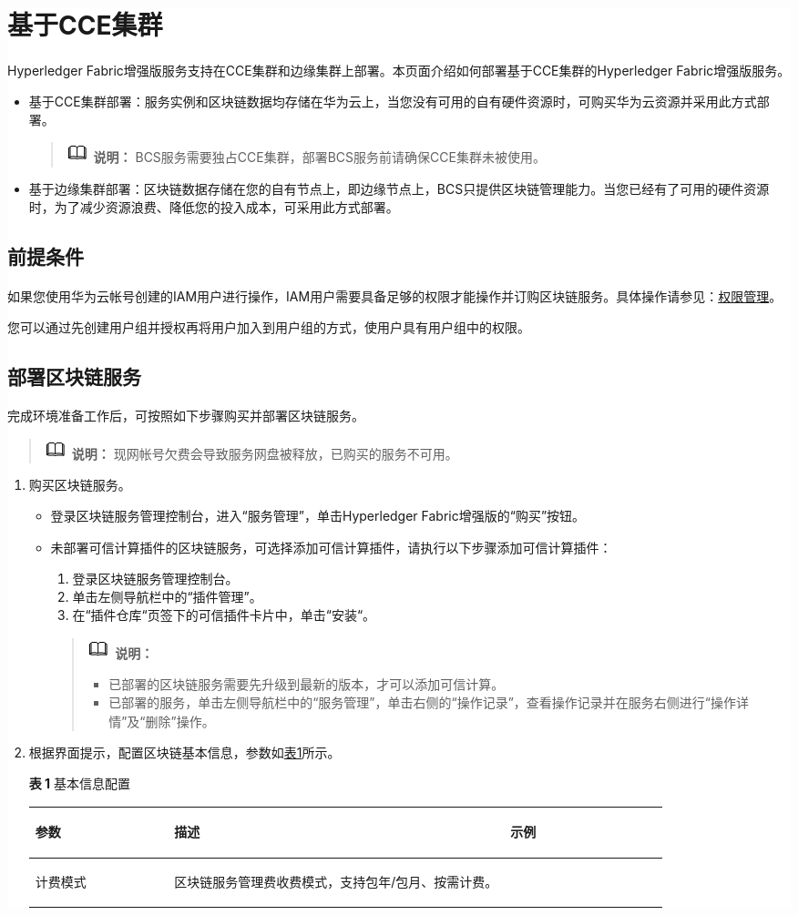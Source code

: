 # 基于CCE集群<a name="bcs_usermanual_0014"></a>

Hyperledger Fabric增强版服务支持在CCE集群和边缘集群上部署。本页面介绍如何部署基于CCE集群的Hyperledger Fabric增强版服务。

-   基于CCE集群部署：服务实例和区块链数据均存储在华为云上，当您没有可用的自有硬件资源时，可购买华为云资源并采用此方式部署。

    >![](public_sys-resources/icon-note.gif) **说明：** 
    >BCS服务需要独占CCE集群，部署BCS服务前请确保CCE集群未被使用。

-   基于边缘集群部署：区块链数据存储在您的自有节点上，即边缘节点上，BCS只提供区块链管理能力。当您已经有了可用的硬件资源时，为了减少资源浪费、降低您的投入成本，可采用此方式部署。

## 前提条件<a name="section130811619373"></a>

如果您使用华为云帐号创建的IAM用户进行操作，IAM用户需要具备足够的权限才能操作并订购区块链服务。具体操作请参见：[权限管理](权限管理.md)。

您可以通过先创建用户组并授权再将用户加入到用户组的方式，使用户具有用户组中的权限。

## 部署区块链服务<a name="zh-cn_topic_0094520206_section3843378016187"></a>

完成环境准备工作后，可按照如下步骤购买并部署区块链服务。

>![](public_sys-resources/icon-note.gif) **说明：** 
>现网帐号欠费会导致服务网盘被释放，已购买的服务不可用。

1.  购买区块链服务。
    -   登录区块链服务管理控制台，进入“服务管理”，单击Hyperledger Fabric增强版的“购买”按钮。
    -   未部署可信计算插件的区块链服务，可选择添加可信计算插件，请执行以下步骤添加可信计算插件：

        1.  登录区块链服务管理控制台。
        2.  单击左侧导航栏中的“插件管理”。
        3.  在“插件仓库“页签下的可信插件卡片中，单击“安装“。

        >![](public_sys-resources/icon-note.gif) **说明：** 
        >-   已部署的区块链服务需要先升级到最新的版本，才可以添加可信计算。
        >-   已部署的服务，单击左侧导航栏中的“服务管理”，单击右侧的“操作记录”，查看操作记录并在服务右侧进行“操作详情”及“删除”操作。


2.  根据界面提示，配置区块链基本信息，参数如[表1](#table11911152765220)所示。

    **表 1**  基本信息配置

    <a name="table11911152765220"></a>
    <table><thead align="left"><tr id="row189131327125210"><th class="cellrowborder" valign="top" width="21.92%" id="mcps1.2.4.1.1"><p id="p8914152775212"><a name="p8914152775212"></a><a name="p8914152775212"></a>参数</p>
    </th>
    <th class="cellrowborder" valign="top" width="53.080000000000005%" id="mcps1.2.4.1.2"><p id="p191452795212"><a name="p191452795212"></a><a name="p191452795212"></a>描述</p>
    </th>
    <th class="cellrowborder" valign="top" width="25%" id="mcps1.2.4.1.3"><p id="p791419273527"><a name="p791419273527"></a><a name="p791419273527"></a>示例</p>
    </th>
    </tr>
    </thead>
    <tbody><tr id="row10914142785216"><td class="cellrowborder" valign="top" width="21.92%" headers="mcps1.2.4.1.1 "><p id="p244483414215"><a name="p244483414215"></a><a name="p244483414215"></a>计费模式</p>
    </td>
    <td class="cellrowborder" valign="top" width="53.080000000000005%" headers="mcps1.2.4.1.2 "><p id="p444483413422"><a name="p444483413422"></a><a name="p444483413422"></a>区块链服务管理费收费模式，支持包年/包月、按需计费。</p>
    </td>